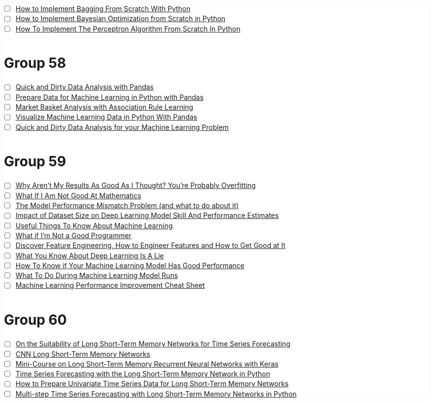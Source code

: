 - [ ] [How to Implement Bagging From Scratch With Python](https://machinelearningmastery.com/implement-bagging-scratch-python/)  
- [ ] [How to Implement Bayesian Optimization from Scratch in Python](https://machinelearningmastery.com/what-is-bayesian-optimization/)  
- [ ] [How To Implement The Perceptron Algorithm From Scratch In Python](https://machinelearningmastery.com/implement-perceptron-algorithm-scratch-python/)  

# Group 58  
- [ ] [Quick and Dirty Data Analysis with Pandas](https://machinelearningmastery.com/quick-and-dirty-data-analysis-with-pandas/)  
- [ ] [Prepare Data for Machine Learning in Python with Pandas](https://machinelearningmastery.com/prepare-data-for-machine-learning-in-python-with-pandas/)  
- [ ] [Market Basket Analysis with Association Rule Learning](https://machinelearningmastery.com/market-basket-analysis-with-association-rule-learning/)  
- [ ] [Visualize Machine Learning Data in Python With Pandas](https://machinelearningmastery.com/visualize-machine-learning-data-python-pandas/)  
- [ ] [Quick and Dirty Data Analysis for your Machine Learning Problem](https://machinelearningmastery.com/quick-and-dirty-data-analysis-for-your-machine-learning-problem/)  

# Group 59  
- [ ] [Why Aren’t My Results As Good As I Thought? You’re Probably Overfitting](https://machinelearningmastery.com/arent-results-good-thought-youre-probably-overfitting/)  
- [ ] [What If I Am Not Good At Mathematics](https://machinelearningmastery.com/what-if-im-not-good-at-mathematics/)  
- [ ] [The Model Performance Mismatch Problem (and what to do about it)](https://machinelearningmastery.com/the-model-performance-mismatch-problem/)  
- [ ] [Impact of Dataset Size on Deep Learning Model Skill And Performance Estimates](https://machinelearningmastery.com/impact-of-dataset-size-on-deep-learning-model-skill-and-performance-estimates/)  
- [ ] [Useful Things To Know About Machine Learning](https://machinelearningmastery.com/useful-things-to-know-about-machine-learning/)  
- [ ] [What if I’m Not a Good Programmer](https://machinelearningmastery.com/what-if-im-not-a-good-programmer/)  
- [ ] [Discover Feature Engineering, How to Engineer Features and How to Get Good at It](https://machinelearningmastery.com/discover-feature-engineering-how-to-engineer-features-and-how-to-get-good-at-it/)  
- [ ] [What You Know About Deep Learning Is A Lie](https://machinelearningmastery.com/deep-learning-for-developers/)  
- [ ] [How To Know if Your Machine Learning Model Has Good Performance](https://machinelearningmastery.com/how-to-know-if-your-machine-learning-model-has-good-performance/)  
- [ ] [What To Do During Machine Learning Model Runs](https://machinelearningmastery.com/machine-learning-model-running/)  
- [ ] [Machine Learning Performance Improvement Cheat Sheet](https://machinelearningmastery.com/machine-learning-performance-improvement-cheat-sheet/)  

# Group 60  
- [ ] [On the Suitability of Long Short-Term Memory Networks for Time Series Forecasting](https://machinelearningmastery.com/suitability-long-short-term-memory-networks-time-series-forecasting/)  
- [ ] [CNN Long Short-Term Memory Networks](https://machinelearningmastery.com/cnn-long-short-term-memory-networks/)  
- [ ] [Mini-Course on Long Short-Term Memory Recurrent Neural Networks with Keras](https://machinelearningmastery.com/long-short-term-memory-recurrent-neural-networks-mini-course/)  
- [ ] [Time Series Forecasting with the Long Short-Term Memory Network in Python](https://machinelearningmastery.com/time-series-forecasting-long-short-term-memory-network-python/)  
- [ ] [How to Prepare Univariate Time Series Data for Long Short-Term Memory Networks](https://machinelearningmastery.com/prepare-univariate-time-series-data-long-short-term-memory-networks/)  
- [ ] [Multi-step Time Series Forecasting with Long Short-Term Memory Networks in Python](https://machinelearningmastery.com/multi-step-time-series-forecasting-long-short-term-memory-networks-python/)  